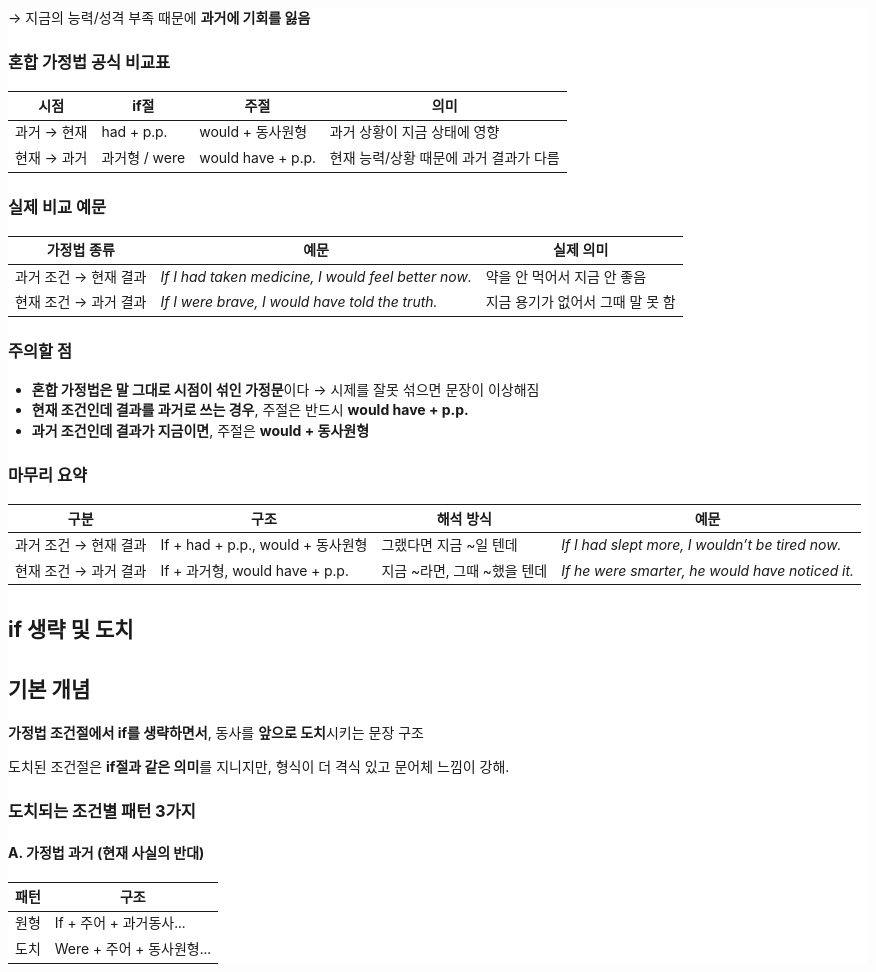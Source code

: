 → 지금의 능력/성격 부족 때문에 **과거에 기회를 잃음**

### 혼합 가정법 공식 비교표

| 시점        | if절          | 주절              | 의미                                   |
| ----------- | ------------- | ----------------- | -------------------------------------- |
| 과거 → 현재 | had + p.p.    | would + 동사원형  | 과거 상황이 지금 상태에 영향           |
| 현재 → 과거 | 과거형 / were | would have + p.p. | 현재 능력/상황 때문에 과거 결과가 다름 |

### 실제 비교 예문

| 가정법 종류           | 예문                                                | 실제 의미                        |
| --------------------- | --------------------------------------------------- | -------------------------------- |
| 과거 조건 → 현재 결과 | *If I had taken medicine, I would feel better now.* | 약을 안 먹어서 지금 안 좋음      |
| 현재 조건 → 과거 결과 | *If I were brave, I would have told the truth.*     | 지금 용기가 없어서 그때 말 못 함 |

### 주의할 점

- **혼합 가정법은 말 그대로 시점이 섞인 가정문**이다
  → 시제를 잘못 섞으면 문장이 이상해짐
- **현재 조건인데 결과를 과거로 쓰는 경우**, 주절은 반드시 **would have + p.p.**
- **과거 조건인데 결과가 지금이면**, 주절은 **would + 동사원형**

### 마무리 요약

| 구분                  | 구조                              | 해석 방식                   | 예문                                            |
| --------------------- | --------------------------------- | --------------------------- | ----------------------------------------------- |
| 과거 조건 → 현재 결과 | If + had + p.p., would + 동사원형 | 그랬다면 지금 ~일 텐데      | *If I had slept more, I wouldn’t be tired now.* |
| 현재 조건 → 과거 결과 | If + 과거형, would have + p.p.    | 지금 ~라면, 그때 ~했을 텐데 | *If he were smarter, he would have noticed it.* |

## if 생략 및 도치

## 기본 개념

**가정법 조건절에서 if를 생략하면서**,
동사를 **앞으로 도치**시키는 문장 구조

도치된 조건절은 **if절과 같은 의미**를 지니지만,
형식이 더 격식 있고 문어체 느낌이 강해.

### 도치되는 조건별 패턴 3가지

#### A. **가정법 과거** (현재 사실의 반대)

| 패턴 | 구조                      |
| ---- | ------------------------- |
| 원형 | If + 주어 + 과거동사...   |
| 도치 | Were + 주어 + 동사원형... |
